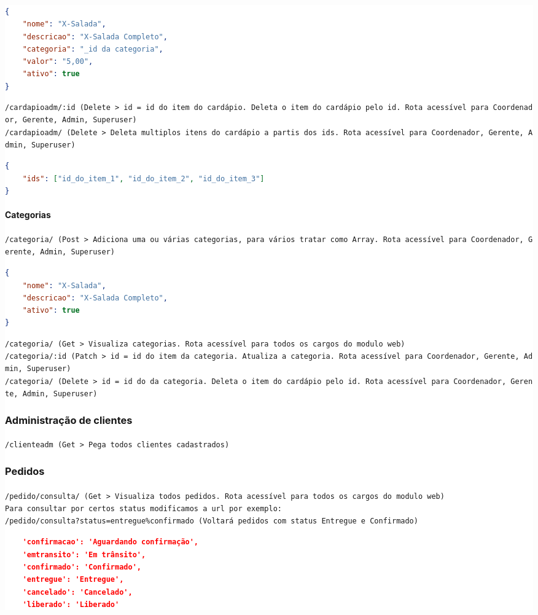 ```json
{
    "nome": "X-Salada",
    "descricao": "X-Salada Completo",
    "categoria": "_id da categoria",
    "valor": "5,00",
    "ativo": true
}
```

    /cardapioadm/:id (Delete > id = id do item do cardápio. Deleta o item do cardápio pelo id. Rota acessível para Coordenador, Gerente, Admin, Superuser)
    /cardapioadm/ (Delete > Deleta multiplos itens do cardápio a partis dos ids. Rota acessível para Coordenador, Gerente, Admin, Superuser)

```json
{
    "ids": ["id_do_item_1", "id_do_item_2", "id_do_item_3"]
}
```

#### Categorias

    /categoria/ (Post > Adiciona uma ou várias categorias, para vários tratar como Array. Rota acessível para Coordenador, Gerente, Admin, Superuser)

```json
{
    "nome": "X-Salada",
    "descricao": "X-Salada Completo",
    "ativo": true
}
```

    /categoria/ (Get > Visualiza categorias. Rota acessível para todos os cargos do modulo web)
    /categoria/:id (Patch > id = id do item da categoria. Atualiza a categoria. Rota acessível para Coordenador, Gerente, Admin, Superuser)
    /categoria/ (Delete > id = id do da categoria. Deleta o item do cardápio pelo id. Rota acessível para Coordenador, Gerente, Admin, Superuser)

### Administração de clientes

    /clienteadm (Get > Pega todos clientes cadastrados)

### Pedidos

    /pedido/consulta/ (Get > Visualiza todos pedidos. Rota acessível para todos os cargos do modulo web)
    Para consultar por certos status modificamos a url por exemplo:
    /pedido/consulta?status=entregue%confirmado (Voltará pedidos com status Entregue e Confirmado)

```json
    'confirmacao': 'Aguardando confirmação',
    'emtransito': 'Em trânsito',
    'confirmado': 'Confirmado',
    'entregue': 'Entregue',
    'cancelado': 'Cancelado',
    'liberado': 'Liberado'
```
